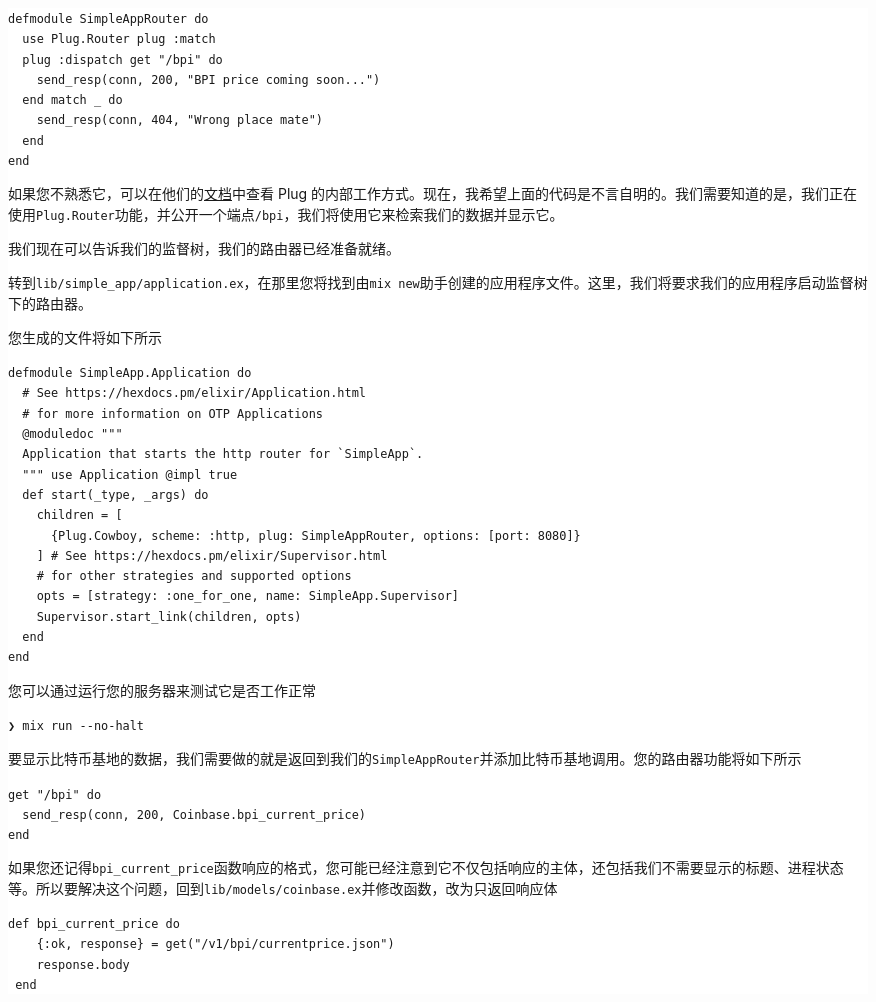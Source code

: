 ```
defmodule SimpleAppRouter do
  use Plug.Router plug :match
  plug :dispatch get "/bpi" do
    send_resp(conn, 200, "BPI price coming soon...")
  end match _ do
    send_resp(conn, 404, "Wrong place mate")
  end
end
```

如果您不熟悉它，可以在他们的[文档](https://github.com/elixir-plug/plug)中查看 Plug 的内部工作方式。现在，我希望上面的代码是不言自明的。我们需要知道的是，我们正在使用`Plug.Router`功能，并公开一个端点`/bpi`，我们将使用它来检索我们的数据并显示它。

我们现在可以告诉我们的监督树，我们的路由器已经准备就绪。

转到`lib/simple_app/application.ex`，在那里您将找到由`mix new`助手创建的应用程序文件。这里，我们将要求我们的应用程序启动监督树下的路由器。

您生成的文件将如下所示

```
defmodule SimpleApp.Application do
  # See https://hexdocs.pm/elixir/Application.html
  # for more information on OTP Applications
  @moduledoc """
  Application that starts the http router for `SimpleApp`.
  """ use Application @impl true
  def start(_type, _args) do
    children = [
      {Plug.Cowboy, scheme: :http, plug: SimpleAppRouter, options: [port: 8080]}
    ] # See https://hexdocs.pm/elixir/Supervisor.html
    # for other strategies and supported options
    opts = [strategy: :one_for_one, name: SimpleApp.Supervisor]
    Supervisor.start_link(children, opts)
  end
end
```

您可以通过运行您的服务器来测试它是否工作正常

```
❯ mix run --no-halt
```

要显示比特币基地的数据，我们需要做的就是返回到我们的`SimpleAppRouter`并添加比特币基地调用。您的路由器功能将如下所示

```
get "/bpi" do
  send_resp(conn, 200, Coinbase.bpi_current_price)
end
```

如果您还记得`bpi_current_price`函数响应的格式，您可能已经注意到它不仅包括响应的主体，还包括我们不需要显示的标题、进程状态等。所以要解决这个问题，回到`lib/models/coinbase.ex`并修改函数，改为只返回响应体

```
def bpi_current_price do
    {:ok, response} = get("/v1/bpi/currentprice.json")
    response.body
 end
```
